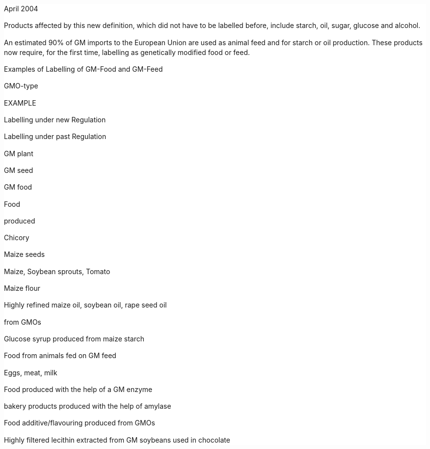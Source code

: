April 2004

Products affected by this new definition, which did not have to be labelled before, include starch, oil,
sugar, glucose and alcohol.

An estimated 90% of GM imports to the European Union are used as animal feed
and for starch or oil production. These products now require, for the first time,
labelling as genetically modified food or feed.

Examples of Labelling of GM-Food and GM-Feed

GMO-type

EXAMPLE

Labelling under
new Regulation

Labelling under
past Regulation

GM plant

GM seed

GM food

Food

produced

Chicory

Maize seeds

Maize, Soybean sprouts, Tomato

Maize flour

Highly refined maize oil, soybean oil, rape
seed oil

from GMOs

Glucose syrup produced from maize starch

Food from animals fed
on GM feed

Eggs, meat, milk

Food produced with the
help of a GM enzyme

bakery products produced with the help of
amylase

Food additive/flavouring
produced from GMOs

Highly filtered lecithin extracted from GM
soybeans used in chocolate
